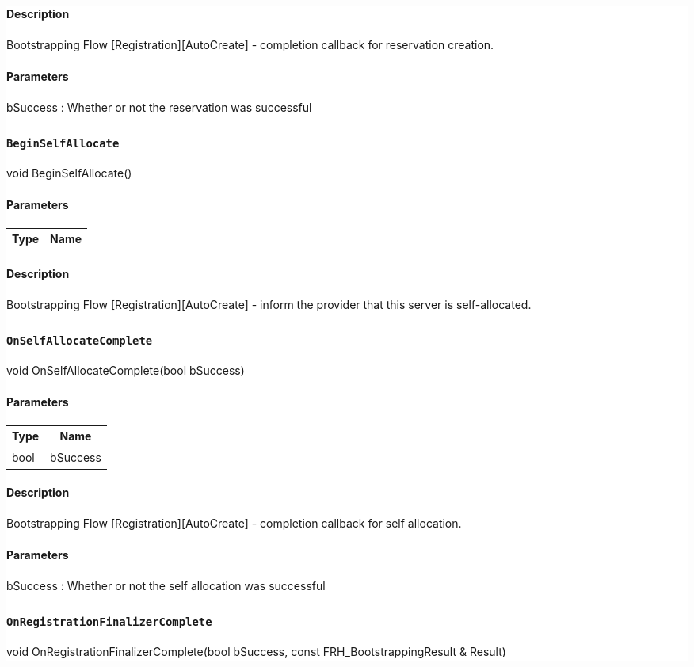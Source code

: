#### Description

Bootstrapping Flow [Registration][AutoCreate] - completion callback for reservation creation.


#### Parameters

bSuccess
: Whether or not the reservation was successful 



### `BeginSelfAllocate` <a id="classURH__GameInstanceServerBootstrapper_1a2754313adb76f07d1a0d57d7ff94353b"></a>

void BeginSelfAllocate()

#### Parameters

| Type | Name |
|------|------|

#### Description

Bootstrapping Flow [Registration][AutoCreate] - inform the provider that this server is self-allocated.




### `OnSelfAllocateComplete` <a id="classURH__GameInstanceServerBootstrapper_1a141d3bcd49aa8079af7852e5a09f9985"></a>

void OnSelfAllocateComplete(bool bSuccess)

#### Parameters

| Type | Name |
|------|------|
|bool|bSuccess|

#### Description

Bootstrapping Flow [Registration][AutoCreate] - completion callback for self allocation.


#### Parameters

bSuccess
: Whether or not the self allocation was successful 



### `OnRegistrationFinalizerComplete` <a id="classURH__GameInstanceServerBootstrapper_1af5393fb9a958e0dd9d2a9d90e82cde47"></a>

void OnRegistrationFinalizerComplete(bool bSuccess, const [FRH_BootstrappingResult](/unreal-plugins/all/structfrh__bootstrappingresult/#structFRH__BootstrappingResult) & Result)
